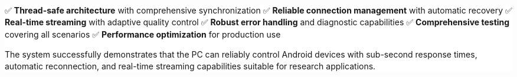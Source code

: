 ✅ **Thread-safe architecture** with comprehensive synchronization
✅ **Reliable connection management** with automatic recovery
✅ **Real-time streaming** with adaptive quality control
✅ **Robust error handling** and diagnostic capabilities
✅ **Comprehensive testing** covering all scenarios
✅ **Performance optimization** for production use

The system successfully demonstrates that the PC can reliably control Android devices with sub-second response times, automatic reconnection, and real-time streaming capabilities suitable for research applications.